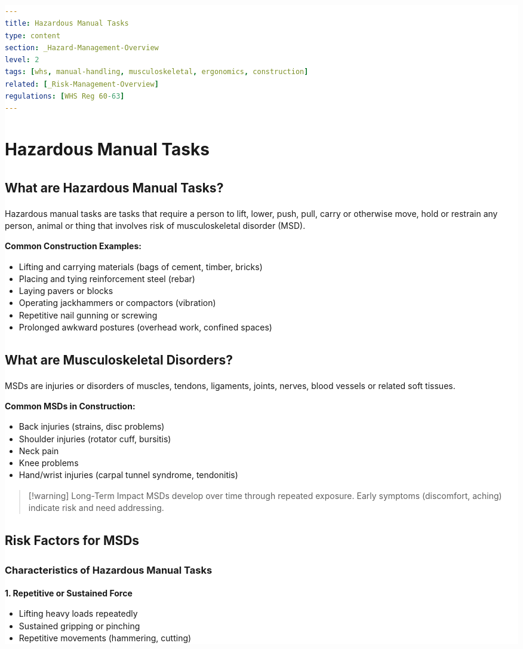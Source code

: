 ```yaml
---
title: Hazardous Manual Tasks
type: content
section: _Hazard-Management-Overview
level: 2
tags: [whs, manual-handling, musculoskeletal, ergonomics, construction]
related: [_Risk-Management-Overview]
regulations: [WHS Reg 60-63]
---
```


# Hazardous Manual Tasks

## What are Hazardous Manual Tasks?

Hazardous manual tasks are tasks that require a person to lift, lower, push, pull, carry or otherwise move, hold or restrain any person, animal or thing that involves risk of musculoskeletal disorder (MSD).

**Common Construction Examples:**
- Lifting and carrying materials (bags of cement, timber, bricks)
- Placing and tying reinforcement steel (rebar)
- Laying pavers or blocks
- Operating jackhammers or compactors (vibration)
- Repetitive nail gunning or screwing
- Prolonged awkward postures (overhead work, confined spaces)

## What are Musculoskeletal Disorders?

MSDs are injuries or disorders of muscles, tendons, ligaments, joints, nerves, blood vessels or related soft tissues.

**Common MSDs in Construction:**
- Back injuries (strains, disc problems)
- Shoulder injuries (rotator cuff, bursitis)
- Neck pain
- Knee problems
- Hand/wrist injuries (carpal tunnel syndrome, tendonitis)

> [!warning] Long-Term Impact
> MSDs develop over time through repeated exposure. Early symptoms (discomfort, aching) indicate risk and need addressing.

## Risk Factors for MSDs

### Characteristics of Hazardous Manual Tasks

**1. Repetitive or Sustained Force**
- Lifting heavy loads repeatedly
- Sustained gripping or pinching
- Repetitive movements (hammering, cutting)
